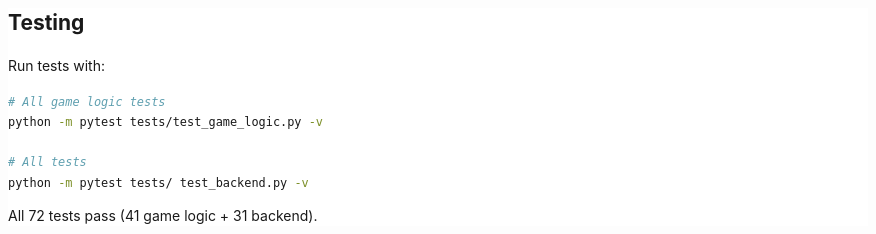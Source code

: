 ## Testing

Run tests with:
```bash
# All game logic tests
python -m pytest tests/test_game_logic.py -v

# All tests
python -m pytest tests/ test_backend.py -v
```

All 72 tests pass (41 game logic + 31 backend).

